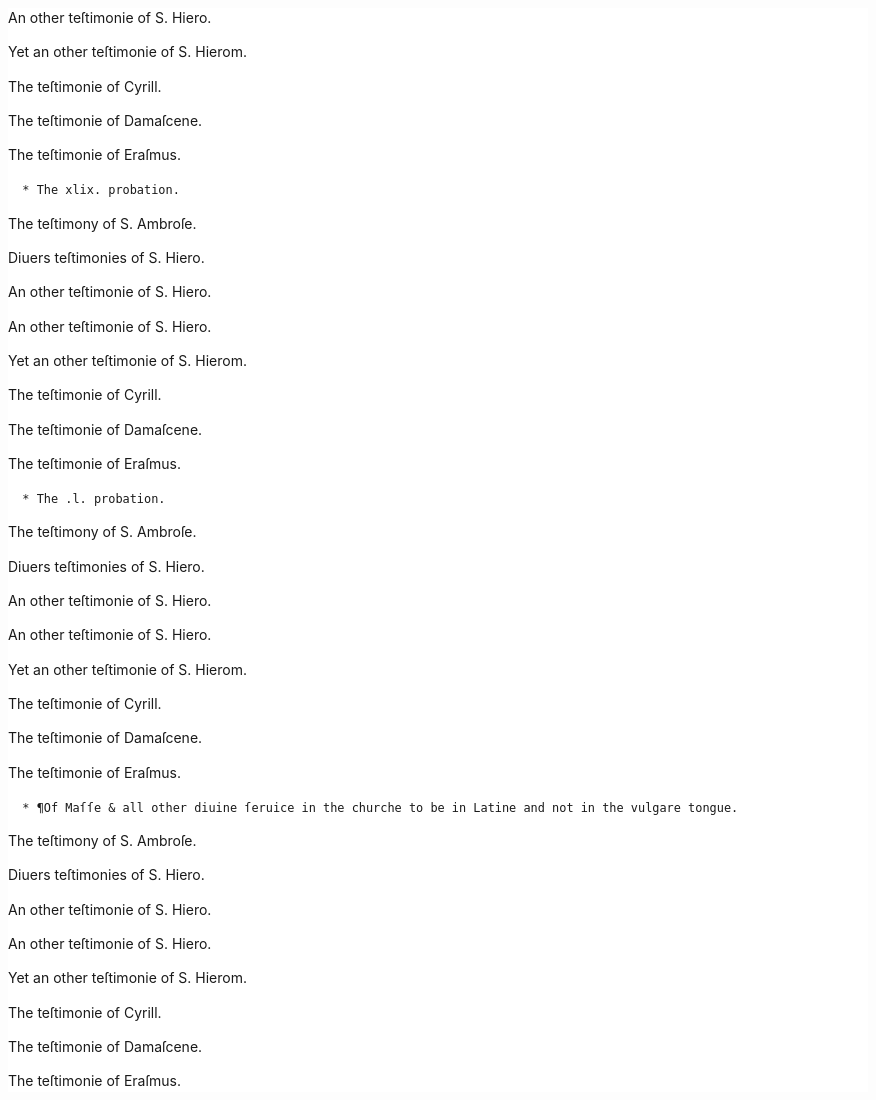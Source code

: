 An other teſtimonie of S. Hiero.

Yet an other teſtimonie of S. Hierom.

The teſtimonie of Cyrill.

The teſtimonie of Damaſcene.

The teſtimonie of Eraſmus.

      * The xlix. probation.

The teſtimony of S. Ambroſe.

Diuers teſtimonies of S. Hiero.

An other teſtimonie of S. Hiero.

An other teſtimonie of S. Hiero.

Yet an other teſtimonie of S. Hierom.

The teſtimonie of Cyrill.

The teſtimonie of Damaſcene.

The teſtimonie of Eraſmus.

      * The .l. probation.

The teſtimony of S. Ambroſe.

Diuers teſtimonies of S. Hiero.

An other teſtimonie of S. Hiero.

An other teſtimonie of S. Hiero.

Yet an other teſtimonie of S. Hierom.

The teſtimonie of Cyrill.

The teſtimonie of Damaſcene.

The teſtimonie of Eraſmus.

      * ¶Of Maſſe & all other diuine ſeruice in the churche to be in Latine and not in the vulgare tongue.

The teſtimony of S. Ambroſe.

Diuers teſtimonies of S. Hiero.

An other teſtimonie of S. Hiero.

An other teſtimonie of S. Hiero.

Yet an other teſtimonie of S. Hierom.

The teſtimonie of Cyrill.

The teſtimonie of Damaſcene.

The teſtimonie of Eraſmus.
